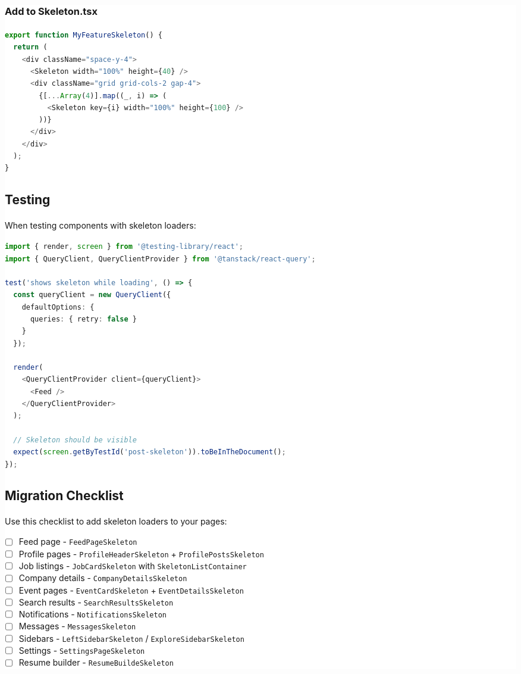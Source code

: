 
### Add to Skeleton.tsx

```typescript
export function MyFeatureSkeleton() {
  return (
    <div className="space-y-4">
      <Skeleton width="100%" height={40} />
      <div className="grid grid-cols-2 gap-4">
        {[...Array(4)].map((_, i) => (
          <Skeleton key={i} width="100%" height={100} />
        ))}
      </div>
    </div>
  );
}
```

## Testing

When testing components with skeleton loaders:

```typescript
import { render, screen } from '@testing-library/react';
import { QueryClient, QueryClientProvider } from '@tanstack/react-query';

test('shows skeleton while loading', () => {
  const queryClient = new QueryClient({
    defaultOptions: {
      queries: { retry: false }
    }
  });

  render(
    <QueryClientProvider client={queryClient}>
      <Feed />
    </QueryClientProvider>
  );

  // Skeleton should be visible
  expect(screen.getByTestId('post-skeleton')).toBeInTheDocument();
});
```

## Migration Checklist

Use this checklist to add skeleton loaders to your pages:

- [ ] Feed page - `FeedPageSkeleton`
- [ ] Profile pages - `ProfileHeaderSkeleton` + `ProfilePostsSkeleton`
- [ ] Job listings - `JobCardSkeleton` with `SkeletonListContainer`
- [ ] Company details - `CompanyDetailsSkeleton`
- [ ] Event pages - `EventCardSkeleton` + `EventDetailsSkeleton`
- [ ] Search results - `SearchResultsSkeleton`
- [ ] Notifications - `NotificationsSkeleton`
- [ ] Messages - `MessagesSkeleton`
- [ ] Sidebars - `LeftSidebarSkeleton` / `ExploreSidebarSkeleton`
- [ ] Settings - `SettingsPageSkeleton`
- [ ] Resume builder - `ResumeBuildeSkeleton`
